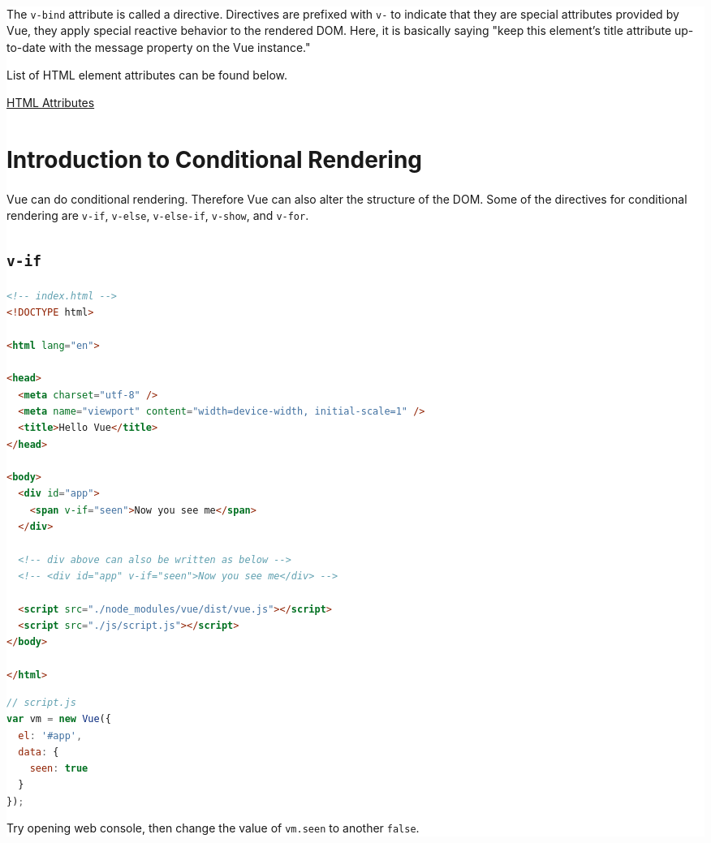 The `v-bind` attribute is called a directive. Directives are prefixed with `v-` to indicate that they are special attributes provided by Vue, they apply special reactive behavior to the rendered DOM. Here, it is basically saying "keep this element’s title attribute up-to-date with the message property on the Vue instance."

List of HTML element attributes can be found below.

[HTML Attributes](https://www.w3schools.com/tags/ref_attributes.asp)

# Introduction to Conditional Rendering
Vue can do conditional rendering. Therefore Vue can also alter the structure of the DOM. Some of the directives for conditional rendering are `v-if`, `v-else`, `v-else-if`, `v-show`, and `v-for`.

## `v-if`
```HTML
<!-- index.html -->
<!DOCTYPE html>

<html lang="en">

<head>
  <meta charset="utf-8" />
  <meta name="viewport" content="width=device-width, initial-scale=1" />
  <title>Hello Vue</title>
</head>

<body>
  <div id="app">
    <span v-if="seen">Now you see me</span>
  </div>

  <!-- div above can also be written as below -->
  <!-- <div id="app" v-if="seen">Now you see me</div> -->

  <script src="./node_modules/vue/dist/vue.js"></script>
  <script src="./js/script.js"></script>
</body>

</html>
```

```JavaScript
// script.js
var vm = new Vue({
  el: '#app',
  data: {
    seen: true
  }
});
```

Try opening web console, then change the value of `vm.seen` to another `false`.
